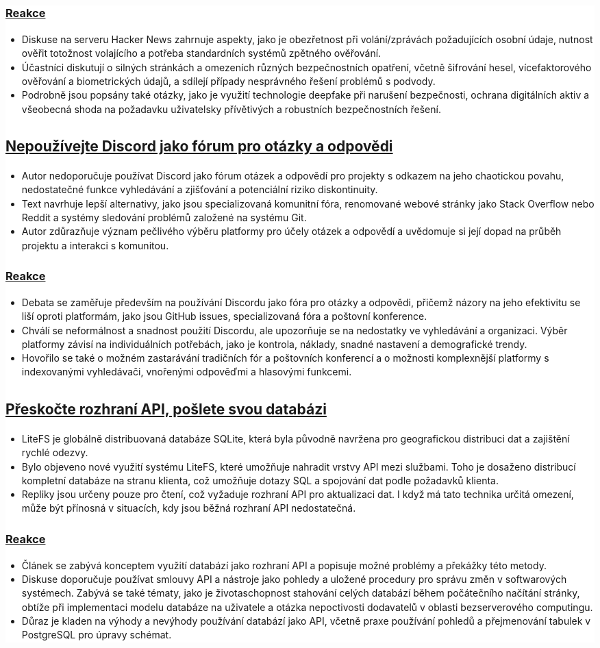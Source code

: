 ### [Reakce](https://news.ycombinator.com/item?id=37500895)

- Diskuse na serveru Hacker News zahrnuje aspekty, jako je obezřetnost při volání/zprávách požadujících osobní údaje, nutnost ověřit totožnost volajícího a potřeba standardních systémů zpětného ověřování.
- Účastníci diskutují o silných stránkách a omezeních různých bezpečnostních opatření, včetně šifrování hesel, vícefaktorového ověřování a biometrických údajů, a sdílejí případy nesprávného řešení problémů s podvody.
- Podrobně jsou popsány také otázky, jako je využití technologie deepfake při narušení bezpečnosti, ochrana digitálních aktiv a všeobecná shoda na požadavku uživatelsky přívětivých a robustních bezpečnostních řešení.

## [Nepoužívejte Discord jako fórum pro otázky a odpovědi](https://kraktoos.com/posts/dont-use-discord-as-forum/)

- Autor nedoporučuje používat Discord jako fórum otázek a odpovědí pro projekty s odkazem na jeho chaotickou povahu, nedostatečné funkce vyhledávání a zjišťování a potenciální riziko diskontinuity.
- Text navrhuje lepší alternativy, jako jsou specializovaná komunitní fóra, renomované webové stránky jako Stack Overflow nebo Reddit a systémy sledování problémů založené na systému Git.
- Autor zdůrazňuje význam pečlivého výběru platformy pro účely otázek a odpovědí a uvědomuje si její dopad na průběh projektu a interakci s komunitou.

### [Reakce](https://news.ycombinator.com/item?id=37502258)

- Debata se zaměřuje především na používání Discordu jako fóra pro otázky a odpovědi, přičemž názory na jeho efektivitu se liší oproti platformám, jako jsou GitHub issues, specializovaná fóra a poštovní konference.
- Chválí se neformálnost a snadnost použití Discordu, ale upozorňuje se na nedostatky ve vyhledávání a organizaci. Výběr platformy závisí na individuálních potřebách, jako je kontrola, náklady, snadné nastavení a demografické trendy.
- Hovořilo se také o možném zastarávání tradičních fór a poštovních konferencí a o možnosti komplexnější platformy s indexovanými vyhledávači, vnořenými odpověďmi a hlasovými funkcemi.

## [Přeskočte rozhraní API, pošlete svou databázi](https://fly.io/blog/skip-the-api/)

- LiteFS je globálně distribuovaná databáze SQLite, která byla původně navržena pro geografickou distribuci dat a zajištění rychlé odezvy.
- Bylo objeveno nové využití systému LiteFS, které umožňuje nahradit vrstvy API mezi službami. Toho je dosaženo distribucí kompletní databáze na stranu klienta, což umožňuje dotazy SQL a spojování dat podle požadavků klienta.
- Repliky jsou určeny pouze pro čtení, což vyžaduje rozhraní API pro aktualizaci dat. I když má tato technika určitá omezení, může být přínosná v situacích, kdy jsou běžná rozhraní API nedostatečná.

### [Reakce](https://news.ycombinator.com/item?id=37497345)

- Článek se zabývá konceptem využití databází jako rozhraní API a popisuje možné problémy a překážky této metody.
- Diskuse doporučuje používat smlouvy API a nástroje jako pohledy a uložené procedury pro správu změn v softwarových systémech. Zabývá se také tématy, jako je životaschopnost stahování celých databází během počátečního načítání stránky, obtíže při implementaci modelu databáze na uživatele a otázka nepoctivosti dodavatelů v oblasti bezserverového computingu.
- Důraz je kladen na výhody a nevýhody používání databází jako API, včetně praxe používání pohledů a přejmenování tabulek v PostgreSQL pro úpravy schémat.
